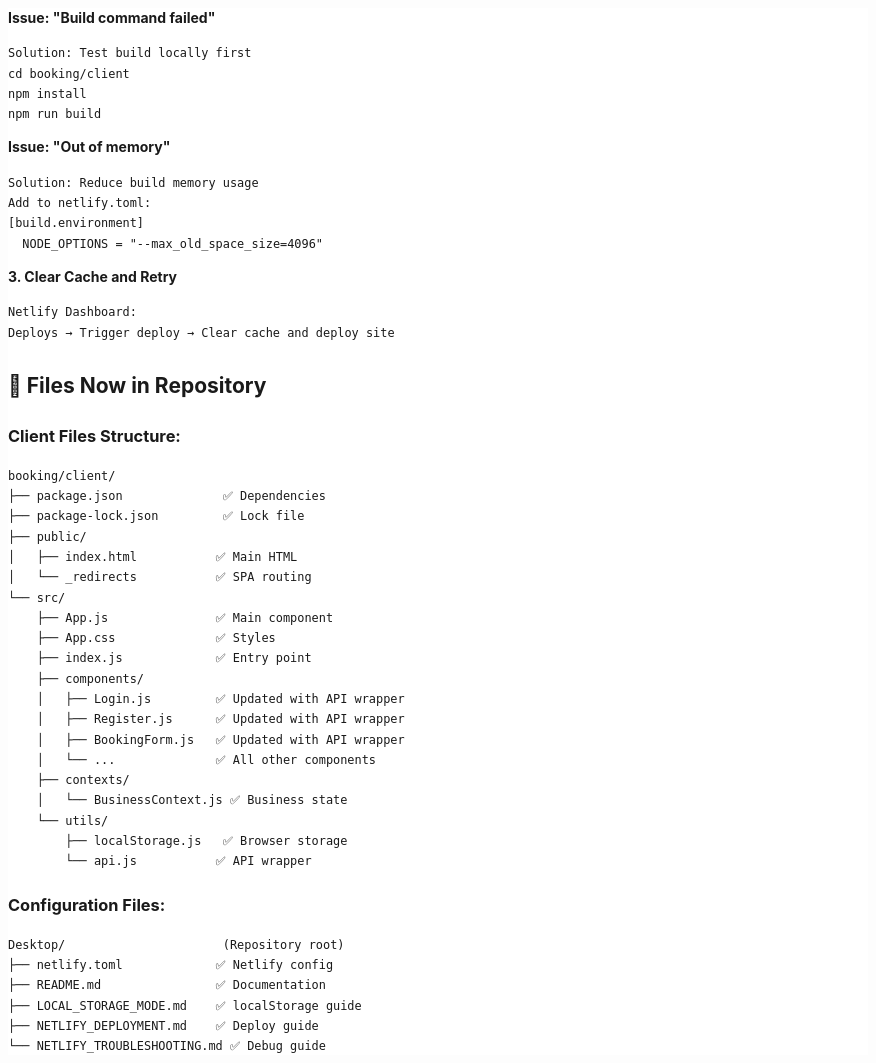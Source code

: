 **Issue: "Build command failed"**
```
Solution: Test build locally first
cd booking/client
npm install
npm run build
```

**Issue: "Out of memory"**
```
Solution: Reduce build memory usage
Add to netlify.toml:
[build.environment]
  NODE_OPTIONS = "--max_old_space_size=4096"
```

**3. Clear Cache and Retry**
```
Netlify Dashboard:
Deploys → Trigger deploy → Clear cache and deploy site
```

## 📝 Files Now in Repository

### Client Files Structure:
```
booking/client/
├── package.json              ✅ Dependencies
├── package-lock.json         ✅ Lock file
├── public/
│   ├── index.html           ✅ Main HTML
│   └── _redirects           ✅ SPA routing
└── src/
    ├── App.js               ✅ Main component
    ├── App.css              ✅ Styles
    ├── index.js             ✅ Entry point
    ├── components/
    │   ├── Login.js         ✅ Updated with API wrapper
    │   ├── Register.js      ✅ Updated with API wrapper
    │   ├── BookingForm.js   ✅ Updated with API wrapper
    │   └── ...              ✅ All other components
    ├── contexts/
    │   └── BusinessContext.js ✅ Business state
    └── utils/
        ├── localStorage.js   ✅ Browser storage
        └── api.js           ✅ API wrapper
```

### Configuration Files:
```
Desktop/                      (Repository root)
├── netlify.toml             ✅ Netlify config
├── README.md                ✅ Documentation
├── LOCAL_STORAGE_MODE.md    ✅ localStorage guide
├── NETLIFY_DEPLOYMENT.md    ✅ Deploy guide
└── NETLIFY_TROUBLESHOOTING.md ✅ Debug guide
```
